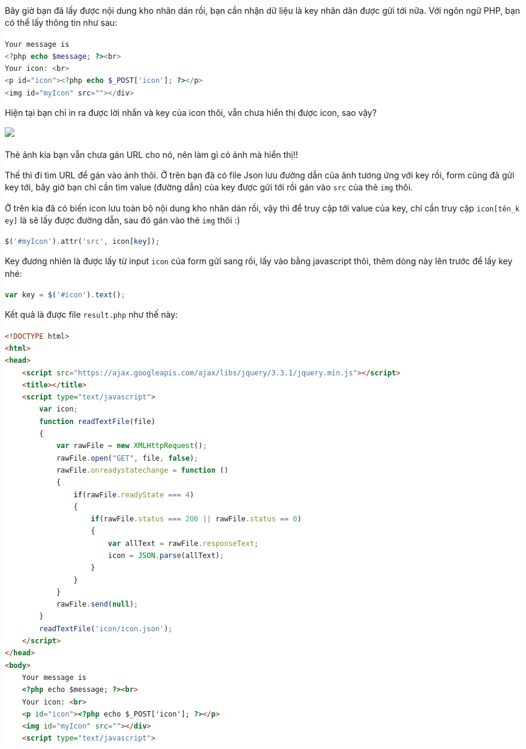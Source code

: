 Bây giờ bạn đã lấy được nội dung kho nhãn dán rồi, bạn cần nhận dữ liệu là key nhãn dãn được gửi tới nữa. Với ngôn ngữ PHP, bạn có thể lấy thông tin như sau:
```php
Your message is
<?php echo $message; ?><br>
Your icon: <br>
<p id="icon"><?php echo $_POST['icon']; ?></p>
<img id="myIcon" src=""></div>
```

Hiện tại bạn chỉ in ra được lời nhắn và key của icon thôi, vẫn chưa hiển thị được icon, sao vậy?

![](https://images.viblo.asia/2af4da57-580c-48eb-a496-bb003a915711.png)

Thẻ ảnh kia bạn vẫn chưa gán URL cho nó, nên làm gì có ảnh mà hiển thị!!

Thế thì đi tìm URL để gán vào ảnh thôi. Ở trên bạn đã có file Json lưu đường dẫn của ảnh tương ứng với key rồi, form cũng đã gửi key tới, bây giờ bạn chỉ cần tìm value (đường dẫn) của key được gửi tới rồi gán vào `src` của thẻ `img` thôi.

Ở trên kia đã có biến icon lưu toàn bộ nội dung kho nhãn dán rồi, vậy thì để truy cập tới value của key, chỉ cần truy cập `icon[tên_key]` là sẽ lấy được đường dẫn, sau đó gán vào thẻ `img` thôi :)
```php
$('#myIcon').attr('src', icon[key]);
```

Key đương nhiên là được lấy từ input `icon` của form gửi sang rồi, lấy vào bằng javascript thôi, thêm dòng này lên trước để lấy key nhé:
```javascript
var key = $('#icon').text();
```
Kết quả là được file `result.php` như thế này:
```html
<!DOCTYPE html>
<html>
<head>
    <script src="https://ajax.googleapis.com/ajax/libs/jquery/3.3.1/jquery.min.js"></script>
    <title></title>
    <script type="text/javascript">
        var icon;
        function readTextFile(file)
        {
            var rawFile = new XMLHttpRequest();
            rawFile.open("GET", file, false);
            rawFile.onreadystatechange = function ()
            {
                if(rawFile.readyState === 4)
                {
                    if(rawFile.status === 200 || rawFile.status == 0)
                    {
                        var allText = rawFile.responseText;
                        icon = JSON.parse(allText);
                    }
                }
            }
            rawFile.send(null);
        }
        readTextFile('icon/icon.json');
    </script>
</head>
<body>
    Your message is
    <?php echo $message; ?><br>
    Your icon: <br>
    <p id="icon"><?php echo $_POST['icon']; ?></p>
    <img id="myIcon" src=""></div>
    <script type="text/javascript">
```